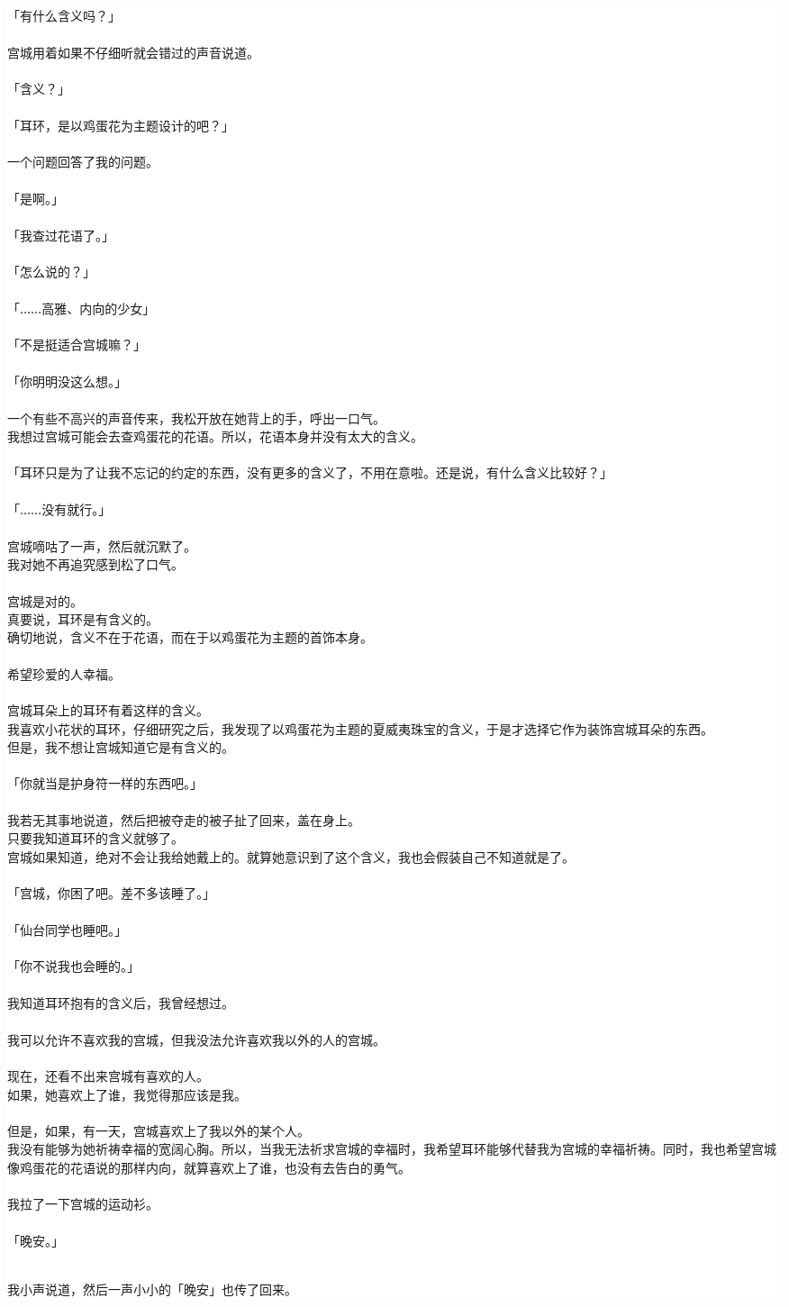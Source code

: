 <div align="left">   「有什么含义吗？」</div><br />

<div align="left">   宫城用着如果不仔细听就会错过的声音说道。</div><br />

<div align="left">   「含义？」</div><br />

<div align="left">   「耳环，是以鸡蛋花为主题设计的吧？」</div><br />

<div align="left">   一个问题回答了我的问题。</div><br />

<div align="left">   「是啊。」</div><br />

<div align="left">   「我查过花语了。」</div><br />

<div align="left">   「怎么说的？」</div><br />

<div align="left">   「……高雅、内向的少女」</div><br />

<div align="left">   「不是挺适合宫城嘛？」</div><br />

<div align="left">   「你明明没这么想。」</div><br />

<div align="left">   一个有些不高兴的声音传来，我松开放在她背上的手，呼出一口气。</div><div align="left">   我想过宫城可能会去查鸡蛋花的花语。所以，花语本身并没有太大的含义。</div><br />

<div align="left">   「耳环只是为了让我不忘记的约定的东西，没有更多的含义了，不用在意啦。还是说，有什么含义比较好？」</div><br />

<div align="left">   「……没有就行。」</div><br />

<div align="left">   宫城嘀咕了一声，然后就沉默了。</div><div align="left">   我对她不再追究感到松了口气。</div><br />

<div align="left">   宫城是对的。</div><div align="left">   真要说，耳环是有含义的。</div><div align="left">   确切地说，含义不在于花语，而在于以鸡蛋花为主题的首饰本身。</div><br />

<div align="left">   希望珍爱的人幸福。</div><br />

<div align="left">   宫城耳朵上的耳环有着这样的含义。</div><div align="left">   我喜欢小花状的耳环，仔细研究之后，我发现了以鸡蛋花为主题的夏威夷珠宝的含义，于是才选择它作为装饰宫城耳朵的东西。</div><div align="left">   但是，我不想让宫城知道它是有含义的。</div><br />

<div align="left">   「你就当是护身符一样的东西吧。」</div><br />

<div align="left">   我若无其事地说道，然后把被夺走的被子扯了回来，盖在身上。</div><div align="left">   只要我知道耳环的含义就够了。</div><div align="left">   宫城如果知道，绝对不会让我给她戴上的。就算她意识到了这个含义，我也会假装自己不知道就是了。</div><br />

<div align="left">   「宫城，你困了吧。差不多该睡了。」</div><br />

<div align="left">   「仙台同学也睡吧。」</div><br />

<div align="left">   「你不说我也会睡的。」</div><br />

<div align="left">   我知道耳环抱有的含义后，我曾经想过。</div><br />

<div align="left">   我可以允许不喜欢我的宫城，但我没法允许喜欢我以外的人的宫城。</div><br />

<div align="left">   现在，还看不出来宫城有喜欢的人。</div><div align="left">   如果，她喜欢上了谁，我觉得那应该是我。</div><br />

<div align="left">   但是，如果，有一天，宫城喜欢上了我以外的某个人。</div><div align="left">   我没有能够为她祈祷幸福的宽阔心胸。所以，当我无法祈求宫城的幸福时，我希望耳环能够代替我为宫城的幸福祈祷。同时，我也希望宫城像鸡蛋花的花语说的那样内向，就算喜欢上了谁，也没有去告白的勇气。</div><br />

<div align="left">   我拉了一下宫城的运动衫。</div><br />

<div align="left">   「晚安。」</div><br />

   我小声说道，然后一声小小的「晚安」也传了回来。<br />
